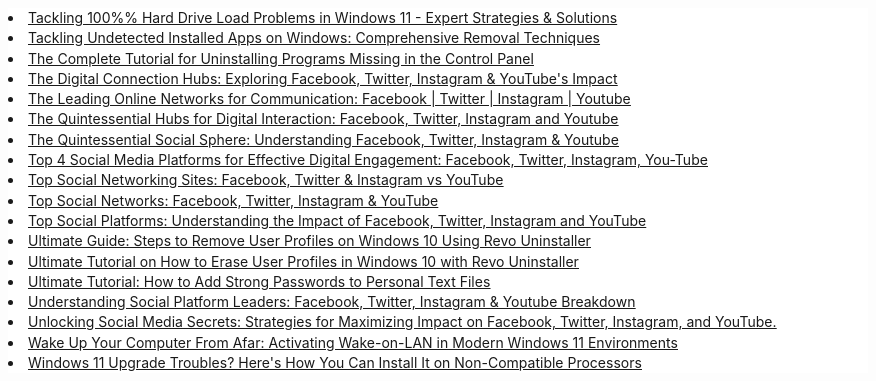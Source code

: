 <li><a href="https://win-forum.techidaily.com/tackling-100-hard-drive-load-problems-in-windows-11-expert-strategies-and-solutions/"><u>Tackling 100%% Hard Drive Load Problems in Windows 11 - Expert Strategies & Solutions</u></a></li>
<li><a href="https://win-forum.techidaily.com/tackling-undetected-installed-apps-on-windows-comprehensive-removal-techniques/"><u>Tackling Undetected Installed Apps on Windows: Comprehensive Removal Techniques</u></a></li>
<li><a href="https://win-forum.techidaily.com/the-complete-tutorial-for-uninstalling-programs-missing-in-the-control-panel/"><u>The Complete Tutorial for Uninstalling Programs Missing in the Control Panel</u></a></li>
<li><a href="https://win-forum.techidaily.com/the-digital-connection-hubs-exploring-facebook-twitter-instagram-and-youtubes-impact/"><u>The Digital Connection Hubs: Exploring Facebook, Twitter, Instagram & YouTube's Impact</u></a></li>
<li><a href="https://win-forum.techidaily.com/the-leading-online-networks-for-communication-facebook-twitter-instagram-youtube/"><u>The Leading Online Networks for Communication: Facebook | Twitter | Instagram | Youtube</u></a></li>
<li><a href="https://win-forum.techidaily.com/the-quintessential-hubs-for-digital-interaction-facebook-twitter-instagram-and-youtube/"><u>The Quintessential Hubs for Digital Interaction: Facebook, Twitter, Instagram and Youtube</u></a></li>
<li><a href="https://win-forum.techidaily.com/the-quintessential-social-sphere-understanding-facebook-twitter-instagram-and-youtube/"><u>The Quintessential Social Sphere: Understanding Facebook, Twitter, Instagram & Youtube</u></a></li>
<li><a href="https://win-forum.techidaily.com/top-4-social-media-platforms-for-effective-digital-engagement-facebook-twitter-instagram-you-tube/"><u>Top 4 Social Media Platforms for Effective Digital Engagement: Facebook, Twitter, Instagram, You-Tube</u></a></li>
<li><a href="https://win-forum.techidaily.com/top-social-networking-sites-facebook-twitter-and-instagram-vs-youtube/"><u>Top Social Networking Sites: Facebook, Twitter & Instagram vs YouTube</u></a></li>
<li><a href="https://win-forum.techidaily.com/top-social-networks-facebook-twitter-instagram-and-youtube/"><u>Top Social Networks: Facebook, Twitter, Instagram & YouTube</u></a></li>
<li><a href="https://win-forum.techidaily.com/top-social-platforms-understanding-the-impact-of-facebook-twitter-instagram-and-youtube/"><u>Top Social Platforms: Understanding the Impact of Facebook, Twitter, Instagram and YouTube</u></a></li>
<li><a href="https://win-forum.techidaily.com/ultimate-guide-steps-to-remove-user-profiles-on-windows-10-using-revo-uninstaller/"><u>Ultimate Guide: Steps to Remove User Profiles on Windows 10 Using Revo Uninstaller</u></a></li>
<li><a href="https://win-forum.techidaily.com/ultimate-tutorial-on-how-to-erase-user-profiles-in-windows-10-with-revo-uninstaller/"><u>Ultimate Tutorial on How to Erase User Profiles in Windows 10 with Revo Uninstaller</u></a></li>
<li><a href="https://win-forum.techidaily.com/ultimate-tutorial-how-to-add-strong-passwords-to-personal-text-files/"><u>Ultimate Tutorial: How to Add Strong Passwords to Personal Text Files</u></a></li>
<li><a href="https://win-forum.techidaily.com/understanding-social-platform-leaders-facebook-twitter-instagram-and-youtube-breakdown/"><u>Understanding Social Platform Leaders: Facebook, Twitter, Instagram & Youtube Breakdown</u></a></li>
<li><a href="https://win-forum.techidaily.com/1722915406181-unlocking-social-media-secrets-strategies-for-maximizing-impact-on-facebook-twitter-instagram-and-youtube/"><u>Unlocking Social Media Secrets: Strategies for Maximizing Impact on Facebook, Twitter, Instagram, and YouTube.</u></a></li>
<li><a href="https://win-forum.techidaily.com/wake-up-your-computer-from-afar-activating-wake-on-lan-in-modern-windows-11-environments/"><u>Wake Up Your Computer From Afar: Activating Wake-on-LAN in Modern Windows 11 Environments</u></a></li>
<li><a href="https://win-forum.techidaily.com/windows-11-upgrade-troubles-heres-how-you-can-install-it-on-non-compatible-processors/"><u>Windows 11 Upgrade Troubles? Here's How You Can Install It on Non-Compatible Processors</u></a></li>
</ul></div>
